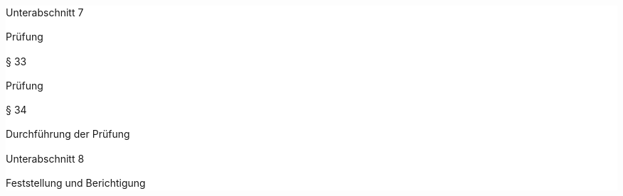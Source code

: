 <td style colspan="2" align="left" valign="top" charoff="50">

Unterabschnitt 7

</td>

</tr>

<tr>

<td style colspan="2" align="left" valign="top" charoff="50">

Prüfung

</td>

</tr>

<tr>

<td style align="left" valign="top" charoff="50">

§ 33

</td>

<td style align="left" valign="top" charoff="50">

Prüfung

</td>

</tr>

<tr>

<td style align="left" valign="top" charoff="50">

§ 34

</td>

<td style align="left" valign="top" charoff="50">

Durchführung der Prüfung

</td>

</tr>

<tr>

<td style colspan="2" align="left" valign="top" charoff="50">

Unterabschnitt 8

</td>

</tr>

<tr>

<td style colspan="2" align="left" valign="top" charoff="50">

Feststellung und Berichtigung
